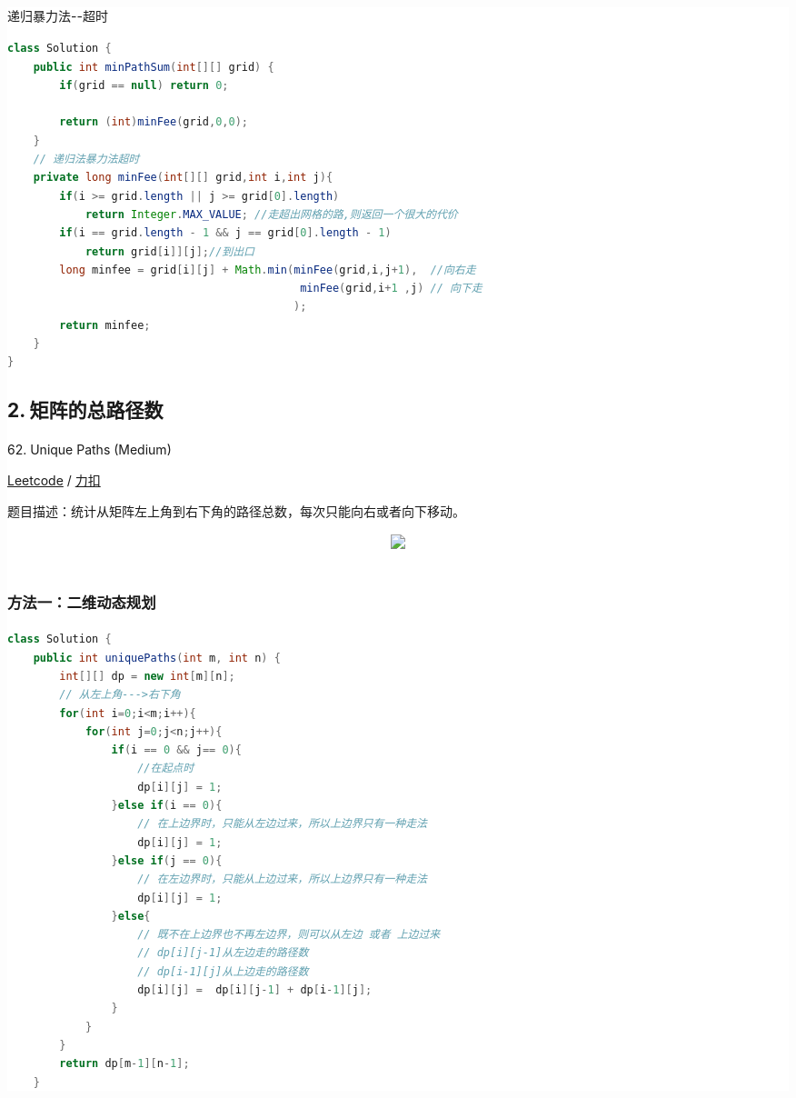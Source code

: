 递归暴力法--超时

```java
class Solution {
    public int minPathSum(int[][] grid) {
        if(grid == null) return 0;

        return (int)minFee(grid,0,0);
    }
    // 递归法暴力法超时
    private long minFee(int[][] grid,int i,int j){
        if(i >= grid.length || j >= grid[0].length)
            return Integer.MAX_VALUE; //走超出网格的路,则返回一个很大的代价
        if(i == grid.length - 1 && j == grid[0].length - 1)
            return grid[i]][j];//到出口
        long minfee = grid[i][j] + Math.min(minFee(grid,i,j+1),  //向右走
                                             minFee(grid,i+1 ,j) // 向下走
                                            );
        return minfee;
    }
}
```







## 2. 矩阵的总路径数

62\. Unique Paths (Medium)

[Leetcode](https://leetcode.com/problems/unique-paths/description/) / [力扣](https://leetcode-cn.com/problems/unique-paths/description/)

题目描述：统计从矩阵左上角到右下角的路径总数，每次只能向右或者向下移动。

<div align="center"> <img src="https://cs-notes-1256109796.cos.ap-guangzhou.myqcloud.com/dc82f0f3-c1d4-4ac8-90ac-d5b32a9bd75a.jpg" width=""> </div><br>

### 方法一：二维动态规划

```java
class Solution {
    public int uniquePaths(int m, int n) {
        int[][] dp = new int[m][n];
        // 从左上角--->右下角
        for(int i=0;i<m;i++){
            for(int j=0;j<n;j++){
                if(i == 0 && j== 0){
                    //在起点时
                    dp[i][j] = 1;
                }else if(i == 0){
                    // 在上边界时，只能从左边过来，所以上边界只有一种走法
                    dp[i][j] = 1;
                }else if(j == 0){
                    // 在左边界时，只能从上边过来，所以上边界只有一种走法
                    dp[i][j] = 1;
                }else{
                    // 既不在上边界也不再左边界，则可以从左边 或者 上边过来
                    // dp[i][j-1]从左边走的路径数
                    // dp[i-1][j]从上边走的路径数
                    dp[i][j] =  dp[i][j-1] + dp[i-1][j]; 
                }
            }
        }
        return dp[m-1][n-1];
    }
```